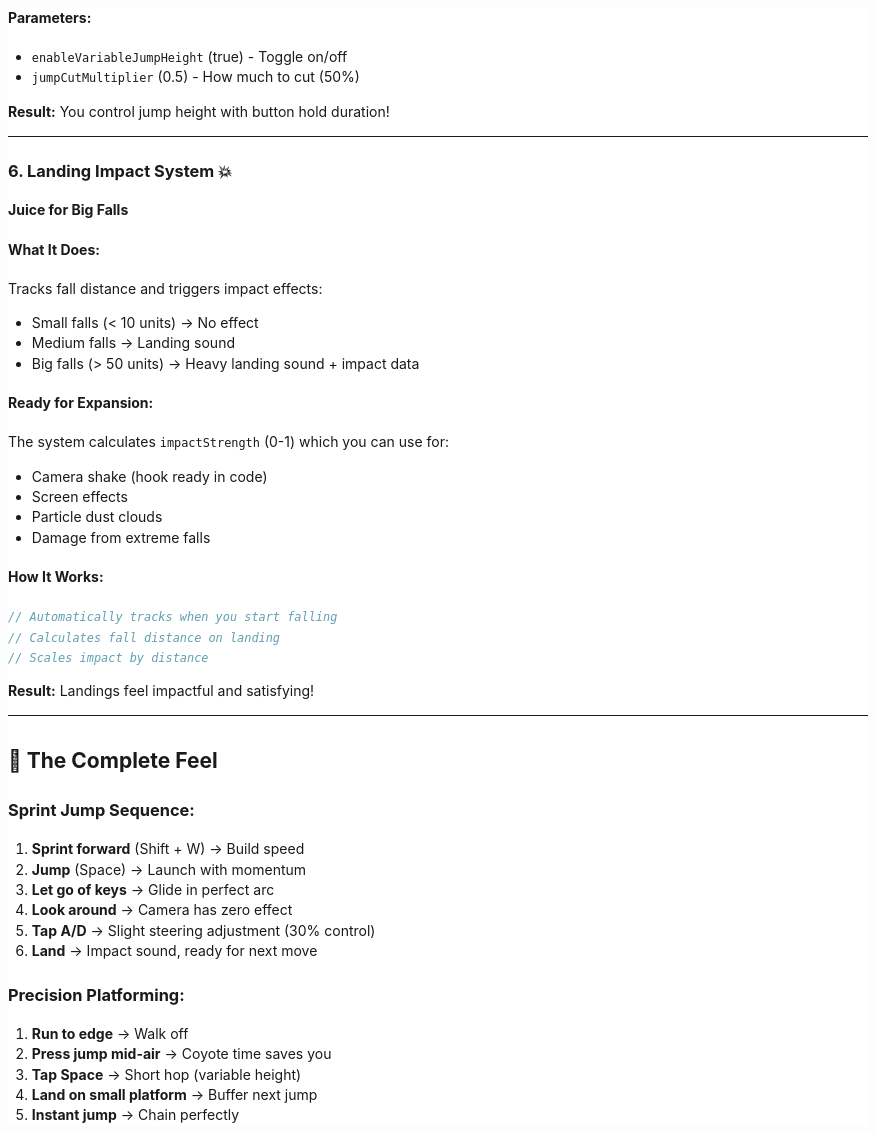 #### Parameters:
- `enableVariableJumpHeight` (true) - Toggle on/off
- `jumpCutMultiplier` (0.5) - How much to cut (50%)

**Result:** You control jump height with button hold duration!

---

### 6. **Landing Impact System** 💥
**Juice for Big Falls**

#### What It Does:
Tracks fall distance and triggers impact effects:
- Small falls (< 10 units) → No effect
- Medium falls → Landing sound
- Big falls (> 50 units) → Heavy landing sound + impact data

#### Ready for Expansion:
The system calculates `impactStrength` (0-1) which you can use for:
- Camera shake (hook ready in code)
- Screen effects
- Particle dust clouds
- Damage from extreme falls

#### How It Works:
```csharp
// Automatically tracks when you start falling
// Calculates fall distance on landing
// Scales impact by distance
```

**Result:** Landings feel impactful and satisfying!

---

## 🎯 The Complete Feel

### Sprint Jump Sequence:
1. **Sprint forward** (Shift + W) → Build speed
2. **Jump** (Space) → Launch with momentum
3. **Let go of keys** → Glide in perfect arc
4. **Look around** → Camera has zero effect
5. **Tap A/D** → Slight steering adjustment (30% control)
6. **Land** → Impact sound, ready for next move

### Precision Platforming:
1. **Run to edge** → Walk off
2. **Press jump mid-air** → Coyote time saves you
3. **Tap Space** → Short hop (variable height)
4. **Land on small platform** → Buffer next jump
5. **Instant jump** → Chain perfectly
